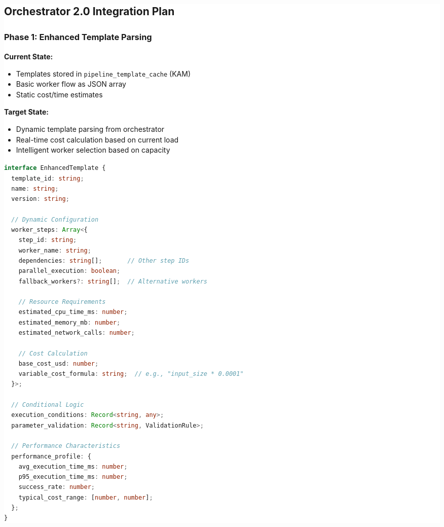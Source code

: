 ## Orchestrator 2.0 Integration Plan

### Phase 1: Enhanced Template Parsing

**Current State:**
- Templates stored in `pipeline_template_cache` (KAM)
- Basic worker flow as JSON array
- Static cost/time estimates

**Target State:**
- Dynamic template parsing from orchestrator
- Real-time cost calculation based on current load
- Intelligent worker selection based on capacity

```typescript
interface EnhancedTemplate {
  template_id: string;
  name: string;
  version: string;
  
  // Dynamic Configuration
  worker_steps: Array<{
    step_id: string;
    worker_name: string;
    dependencies: string[];       // Other step IDs
    parallel_execution: boolean;
    fallback_workers?: string[];  // Alternative workers
    
    // Resource Requirements
    estimated_cpu_time_ms: number;
    estimated_memory_mb: number;
    estimated_network_calls: number;
    
    // Cost Calculation
    base_cost_usd: number;
    variable_cost_formula: string;  // e.g., "input_size * 0.0001"
  }>;
  
  // Conditional Logic
  execution_conditions: Record<string, any>;
  parameter_validation: Record<string, ValidationRule>;
  
  // Performance Characteristics
  performance_profile: {
    avg_execution_time_ms: number;
    p95_execution_time_ms: number;
    success_rate: number;
    typical_cost_range: [number, number];
  };
}
```
